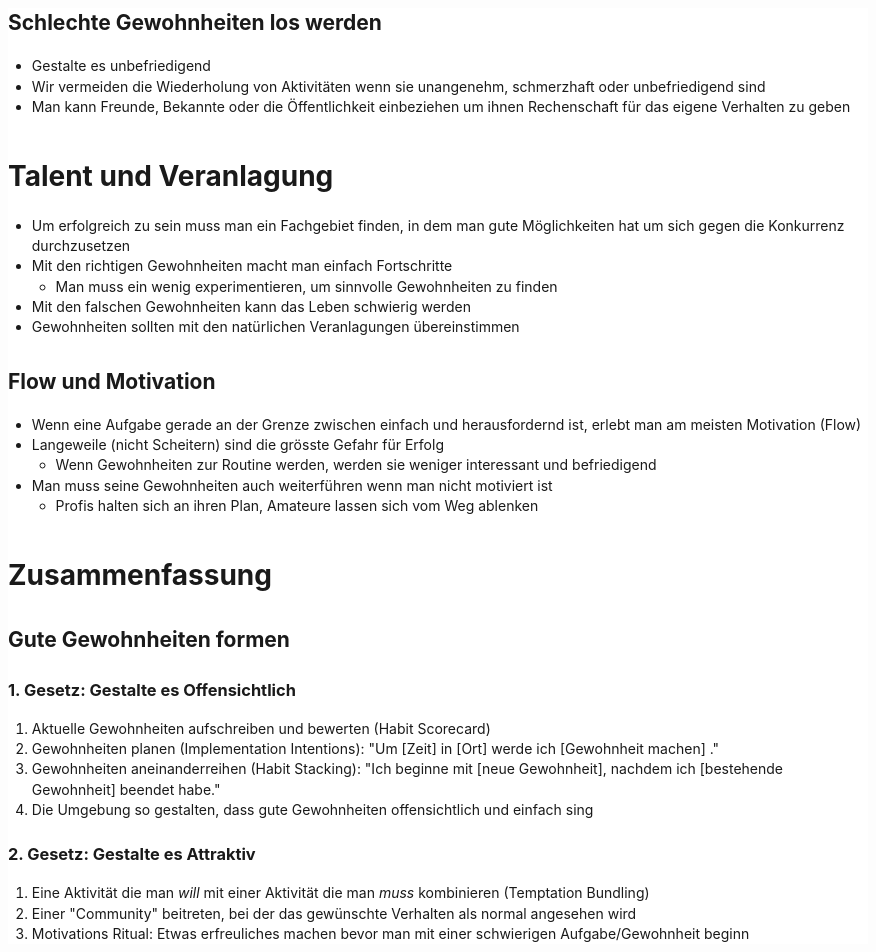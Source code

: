 ## Schlechte Gewohnheiten los werden 

- Gestalte es unbefriedigend 
- Wir vermeiden die Wiederholung von Aktivitäten wenn sie unangenehm, schmerzhaft oder unbefriedigend sind
- Man kann Freunde, Bekannte oder die Öffentlichkeit einbeziehen um ihnen Rechenschaft für das eigene Verhalten zu geben 

# Talent und Veranlagung 

- Um erfolgreich zu sein muss man ein Fachgebiet finden, in dem man gute Möglichkeiten hat um sich gegen die Konkurrenz durchzusetzen
- Mit den richtigen  Gewohnheiten macht man einfach Fortschritte
    - Man muss ein wenig experimentieren, um sinnvolle Gewohnheiten zu finden
- Mit den falschen Gewohnheiten kann das Leben schwierig werden
- Gewohnheiten sollten mit den natürlichen Veranlagungen übereinstimmen


## Flow und Motivation

- Wenn eine Aufgabe gerade an der Grenze zwischen einfach und herausfordernd ist, erlebt man am meisten Motivation (Flow)
- Langeweile (nicht Scheitern) sind die grösste Gefahr für Erfolg
    - Wenn Gewohnheiten zur Routine werden, werden sie weniger interessant und befriedigend
- Man muss seine Gewohnheiten auch weiterführen wenn man nicht motiviert ist
    - Profis halten sich an ihren Plan, Amateure lassen sich vom Weg ablenken


# Zusammenfassung

## Gute Gewohnheiten formen

### 1. Gesetz: Gestalte es Offensichtlich

1. Aktuelle Gewohnheiten aufschreiben und bewerten (Habit Scorecard)
2. Gewohnheiten planen (Implementation Intentions): "Um [Zeit] in [Ort] werde ich [Gewohnheit machen] ."
3. Gewohnheiten aneinanderreihen (Habit Stacking): "Ich beginne mit [neue Gewohnheit], nachdem ich [bestehende Gewohnheit] beendet habe."
4. Die Umgebung so gestalten, dass gute Gewohnheiten offensichtlich und einfach sing

### 2. Gesetz: Gestalte es Attraktiv

1. Eine Aktivität die man *will* mit einer Aktivität die man *muss* kombinieren (Temptation Bundling)
2. Einer "Community" beitreten, bei der das gewünschte Verhalten als normal angesehen wird
3. Motivations Ritual: Etwas erfreuliches machen bevor man mit einer schwierigen Aufgabe/Gewohnheit beginn
